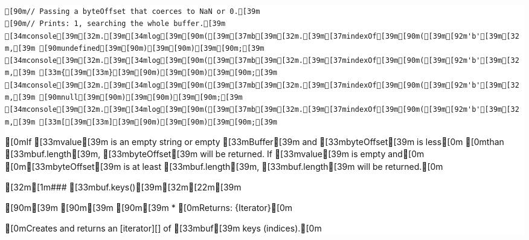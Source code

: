     [90m// Passing a byteOffset that coerces to NaN or 0.[39m
    [90m// Prints: 1, searching the whole buffer.[39m
    [34mconsole[39m[32m.[39m[34mlog[39m[90m([39m[37mb[39m[32m.[39m[37mindexOf[39m[90m([39m[92m'b'[39m[32m,[39m [90mundefined[39m[90m)[39m[90m)[39m[90m;[39m
    [34mconsole[39m[32m.[39m[34mlog[39m[90m([39m[37mb[39m[32m.[39m[37mindexOf[39m[90m([39m[92m'b'[39m[32m,[39m [33m{[39m[33m}[39m[90m)[39m[90m)[39m[90m;[39m
    [34mconsole[39m[32m.[39m[34mlog[39m[90m([39m[37mb[39m[32m.[39m[37mindexOf[39m[90m([39m[92m'b'[39m[32m,[39m [90mnull[39m[90m)[39m[90m)[39m[90m;[39m
    [34mconsole[39m[32m.[39m[34mlog[39m[90m([39m[37mb[39m[32m.[39m[37mindexOf[39m[90m([39m[92m'b'[39m[32m,[39m [33m[[39m[33m][39m[90m)[39m[90m)[39m[90m;[39m

[0mIf [33mvalue[39m is an empty string or empty [33mBuffer[39m and [33mbyteOffset[39m is less[0m
[0mthan [33mbuf.length[39m, [33mbyteOffset[39m will be returned. If [33mvalue[39m is empty and[0m
[0m[33mbyteOffset[39m is at least [33mbuf.length[39m, [33mbuf.length[39m will be returned.[0m

[32m[1m### [33mbuf.keys()[39m[32m[22m[39m

[90m[39m
[90m[39m
[90m[39m    * [0mReturns: {Iterator}[0m

[0mCreates and returns an [iterator][] of [33mbuf[39m keys (indices).[0m

